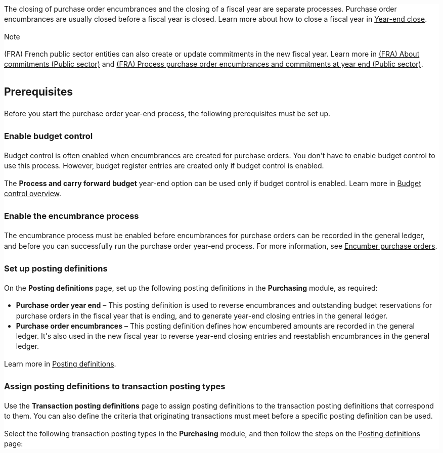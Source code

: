 The closing of purchase order encumbrances and the closing of a fiscal year are separate processes. Purchase order encumbrances are usually closed before a fiscal year is closed. Learn more about how to close a fiscal year in [Year-end close](../general-ledger/year-end-close.md).

> [!NOTE]
> (FRA) French public sector entities can also create or update commitments in the new fiscal year. Learn more in [(FRA) About commitments (Public sector)](/dynamicsax-2012/appuser-itpro/fra-about-commitments-public-sector) and [(FRA) Process purchase order encumbrances and commitments at year end (Public sector)](/dynamicsax-2012/appuser-itpro/fra-process-purchase-order-encumbrances-and-commitments-at-year-end-public-sector).

## Prerequisites

Before you start the purchase order year-end process, the following prerequisites must be set up.

### Enable budget control

Budget control is often enabled when encumbrances are created for purchase orders. You don't have to enable budget control to use this process. However, budget register entries are created only if budget control is enabled.

The **Process and carry forward budget** year-end option can be used only if budget control is enabled. Learn more in [Budget control overview](budget-control-overview-configuration.md).

### Enable the encumbrance process

The encumbrance process must be enabled before encumbrances for purchase orders can be recorded in the general ledger, and before you can successfully run the purchase order year-end process. For more information, see [Encumber purchase orders](/dynamicsax-2012/appuser-itpro/encumber-purchase-orders).

### Set up posting definitions

On the **Posting definitions** page, set up the following posting definitions in the **Purchasing** module, as required:

- **Purchase order year end** – This posting definition is used to reverse encumbrances and outstanding budget reservations for purchase orders in the fiscal year that is ending, and to generate year-end closing entries in the general ledger.
- **Purchase order encumbrances** – This posting definition defines how encumbered amounts are recorded in the general ledger. It's also used in the new fiscal year to reverse year-end closing entries and reestablish encumbrances in the general ledger.

Learn more in [Posting definitions](../general-ledger/posting-definitions.md).

### Assign posting definitions to transaction posting types

Use the **Transaction posting definitions** page to assign posting definitions to the transaction posting definitions that correspond to them. You can also define the criteria that originating transactions must meet before a specific posting definition can be used.

Select the following transaction posting types in the **Purchasing** module, and then follow the steps on the [Posting definitions](../general-ledger/posting-definitions.md) page:
